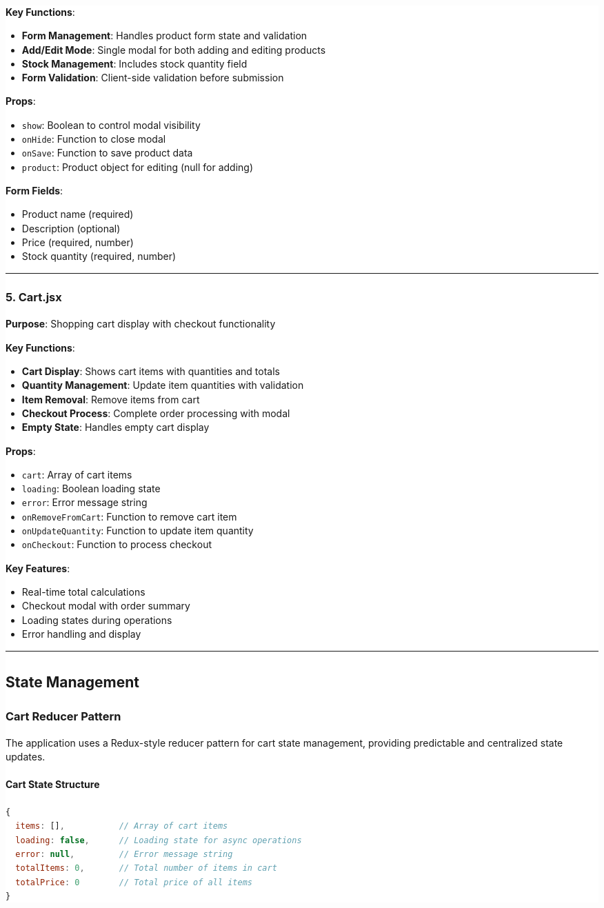 **Key Functions**:
- **Form Management**: Handles product form state and validation
- **Add/Edit Mode**: Single modal for both adding and editing products
- **Stock Management**: Includes stock quantity field
- **Form Validation**: Client-side validation before submission

**Props**:
- `show`: Boolean to control modal visibility
- `onHide`: Function to close modal
- `onSave`: Function to save product data
- `product`: Product object for editing (null for adding)

**Form Fields**:
- Product name (required)
- Description (optional)
- Price (required, number)
- Stock quantity (required, number)

---

### 5. Cart.jsx
**Purpose**: Shopping cart display with checkout functionality

**Key Functions**:
- **Cart Display**: Shows cart items with quantities and totals
- **Quantity Management**: Update item quantities with validation
- **Item Removal**: Remove items from cart
- **Checkout Process**: Complete order processing with modal
- **Empty State**: Handles empty cart display

**Props**:
- `cart`: Array of cart items
- `loading`: Boolean loading state
- `error`: Error message string
- `onRemoveFromCart`: Function to remove cart item
- `onUpdateQuantity`: Function to update item quantity
- `onCheckout`: Function to process checkout

**Key Features**:
- Real-time total calculations
- Checkout modal with order summary
- Loading states during operations
- Error handling and display

---

## State Management

### Cart Reducer Pattern

The application uses a Redux-style reducer pattern for cart state management, providing predictable and centralized state updates.

#### Cart State Structure
```javascript
{
  items: [],           // Array of cart items
  loading: false,      // Loading state for async operations
  error: null,         // Error message string
  totalItems: 0,       // Total number of items in cart
  totalPrice: 0        // Total price of all items
}
```
